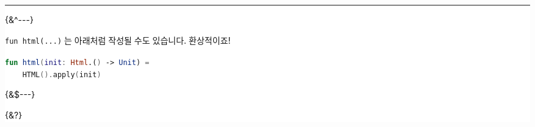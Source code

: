 ```kotlin
```
---
{&^---}

`fun html(...)` 는 아래처럼 작성될 수도 있습니다. 환상적이죠!
```kotlin
fun html(init: Html.() -> Unit) =
    HTML().apply(init)
```

{&$---}

{&?}

